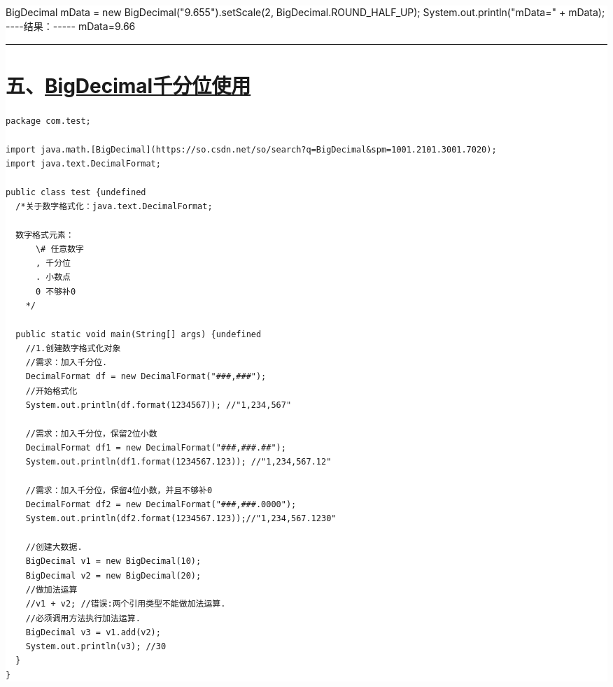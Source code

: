 BigDecimal mData = new BigDecimal("9.655").setScale(2, BigDecimal.ROUND_HALF_UP);
        System.out.println("mData=" + mData);
----结果：----- mData=9.66



----



# 五、[BigDecimal千分位使用](https://blog.csdn.net/zflovecf/article/details/89145475)

```
package com.test;

import java.math.[BigDecimal](https://so.csdn.net/so/search?q=BigDecimal&spm=1001.2101.3001.7020);
import java.text.DecimalFormat;

public class test {undefined
  /*关于数字格式化：java.text.DecimalFormat;

  数字格式元素：
      \# 任意数字
      , 千分位
      . 小数点
      0 不够补0
    */

  public static void main(String[] args) {undefined
    //1.创建数字格式化对象
    //需求：加入千分位.
    DecimalFormat df = new DecimalFormat("###,###");
    //开始格式化
    System.out.println(df.format(1234567)); //"1,234,567"

​    //需求：加入千分位，保留2位小数
​    DecimalFormat df1 = new DecimalFormat("###,###.##");
​    System.out.println(df1.format(1234567.123)); //"1,234,567.12"

​    //需求：加入千分位，保留4位小数，并且不够补0
​    DecimalFormat df2 = new DecimalFormat("###,###.0000");
​    System.out.println(df2.format(1234567.123));//"1,234,567.1230"

​    //创建大数据.
​    BigDecimal v1 = new BigDecimal(10);
​    BigDecimal v2 = new BigDecimal(20);
​    //做加法运算
​    //v1 + v2; //错误:两个引用类型不能做加法运算.
​    //必须调用方法执行加法运算.
​    BigDecimal v3 = v1.add(v2);
​    System.out.println(v3); //30
  }
}
```


